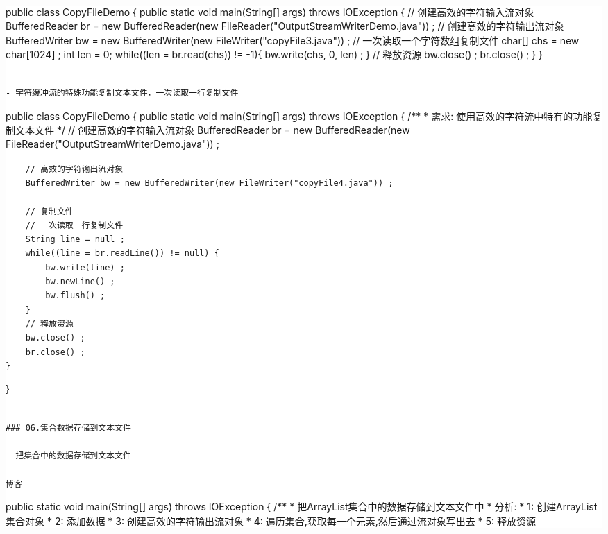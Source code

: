   ```
  ```
  public class CopyFileDemo {
  	public static void main(String[] args) throws IOException {
  		// 创建高效的字符输入流对象
  		BufferedReader br = new BufferedReader(new FileReader("OutputStreamWriterDemo.java")) ;
  		// 创建高效的字符输出流对象
  		BufferedWriter bw = new BufferedWriter(new FileWriter("copyFile3.java")) ;
  		// 一次读取一个字符数组复制文件
  		char[] chs = new char[1024] ;
  		int len = 0;
  		while((len = br.read(chs)) != -1){
  			bw.write(chs, 0, len) ;
  		} 
  		// 释放资源
  		bw.close() ;
  		br.close() ;
  	}
  }
  ```

- 字符缓冲流的特殊功能复制文本文件，一次读取一行复制文件

  ```
  public class CopyFileDemo {
  	public static void main(String[] args) throws IOException {
  		/**
  		 * 需求: 使用高效的字符流中特有的功能复制文本文件
  		 */
  		// 创建高效的字符输入流对象
  		BufferedReader br = new BufferedReader(new FileReader("OutputStreamWriterDemo.java")) ;
  		
  		// 高效的字符输出流对象
  		BufferedWriter bw = new BufferedWriter(new FileWriter("copyFile4.java")) ;
  		
  		// 复制文件
  		// 一次读取一行复制文件
  		String line = null ;
  		while((line = br.readLine()) != null) {
  			bw.write(line) ;
  			bw.newLine() ;
  			bw.flush() ;
  		}
  		// 释放资源
  		bw.close() ;
  		br.close() ;
  	}
  }
  ```

### 06.集合数据存储到文本文件

- 把集合中的数据存储到文本文件

  博客

  ```
  public static void main(String[] args) throws IOException {
  	/**
  	 * 把ArrayList集合中的数据存储到文本文件中
  	 * 分析:
  	 * 		1: 创建ArrayList集合对象
  	 * 		2: 添加数据
  	 * 		3: 创建高效的字符输出流对象
  	 * 		4: 遍历集合,获取每一个元素,然后通过流对象写出去
  	 * 		5: 释放资源